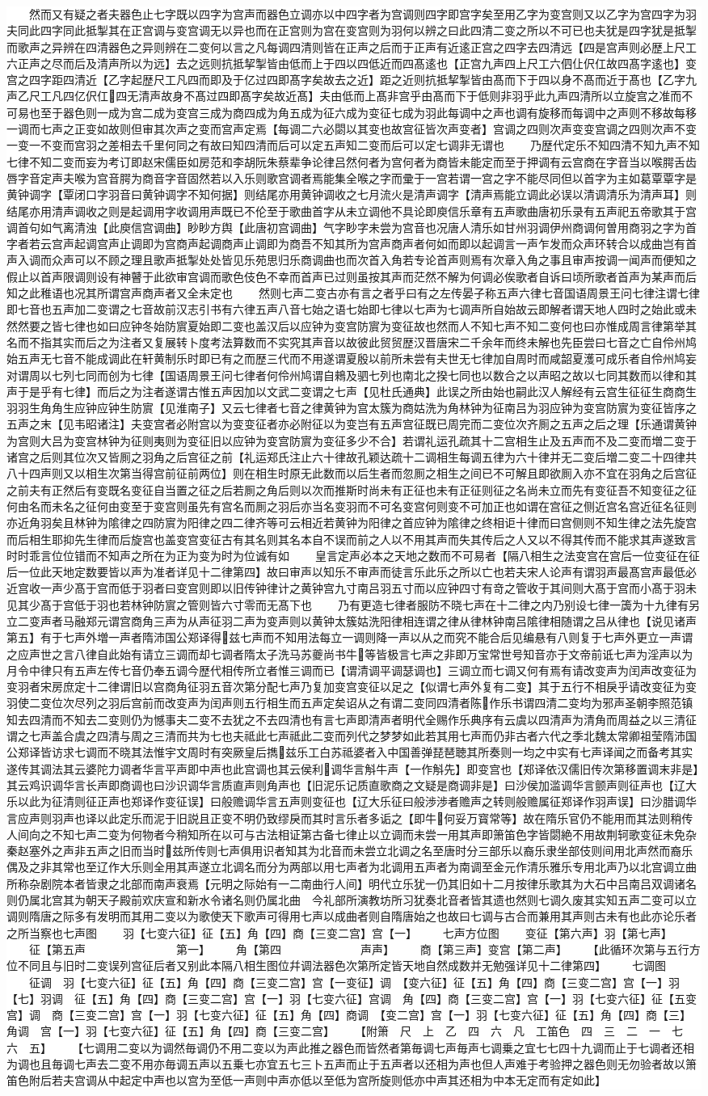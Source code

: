 　　然而又有疑之者夫器色止七字既以四字为宫声而器色立调亦以中四字者为宫调则四字即宫字矣至用乙字为变宫则又以乙字为宫四字为羽夫同此四字同此抵掣其在正宫调与变宫调无以异也而在正宫则为宫在变宫则为羽何以辨之曰此四清二变之所以不可已也夫犹是四字犹是抵掣而歌声之异辨在四清器色之异则辨在二变何以言之凡每调四清则皆在正声之后而于正声有近逺正宫之四字去四清远【四是宫声则必歴上尺工六正声之尽而后及清声所以为远】去之远则抗抵挈掣皆由低而上于四以四低近而四髙逺也【正宫九声四上尺工六伵仩伬仜故四髙字逺也】变宫之四字距四清近【乙字起歴尺工凡四而即及于亿过四即髙字矣故去之近】距之近则抗抵挈掣皆由髙而下于四以身不髙而近于髙也【乙字九声乙尺工凡四亿伬仜四无清声故身不髙过四即髙字矣故近髙】夫由低而上髙非宫乎由髙而下于低则非羽乎此九声四清所以立旋宫之准而不可易也至于器色则一成为宫二成为变宫三成为商四成为角五成为征六成为变征七成为羽此每调中之声也调有旋移而每调中之声则不移故每移一调而七声之正变如故则但审其次声之变而宫声定焉【每调二六必閟以其变也故宫征皆次声变者】宫调之四则次声变变宫调之四则次声不变一变一不变而宫羽之差相去千里何同之有故曰知四清而后可以定五声知二变而后可以定七调非无谓也
　　乃歴代定乐不知四清不知九声不知七律不知二变而妄为考订即赵宋儒臣如房范和李胡阮朱蔡辈争论律吕然何者为宫何者为商皆未能定而至于押调有云宫商在字音当以喉腭舌齿唇字音定声夫喉为宫音腭为商音字音固然若以入乐则歌宫调者焉能集全喉之字而彚于一宫若谓一宫之字不能尽同但以首字为主如葛覃覃字是黄钟调字【覃闭口字羽音曰黄钟调字不知何据】则结尾亦用黄钟调收之七月流火是清声调字【清声焉能立调此必误以清调清乐为清声耳】则结尾亦用清声调收之则是起调用字收调用声既已不伦至于歌曲首字从未立调他不具论即庾信乐章有五声歌曲唐初乐录有五声祀五帝歌其于宫调首句如气离清浊【此庾信宫调曲】眇眇方舆【此唐初宫调曲】气字眇字未尝为宫音也况唐人清乐如甘州羽调伊州商调何曽用商羽之字为首字者若云宫声起调宫声止调即为宫商声起调商声止调即为商吾不知其所为宫声商声者何如而即以起调言一声乍发而众声环转合以成曲岂有首声入调而众声可以不顾之理且歌声抵掣处处皆见乐苑思归乐商调曲也而次首入角若专论首声则焉有次章入角之事且审声按调一闻声而便知之假止以首声限调则设有神瞽于此欲审宫调而歌色伎色不幸而首声已过则虽按其声而茫然不解为何调必俟歌者自诉曰顷所歌者首声为某声而后知之此稚语也况其所谓宫声商声者又全未定也
　　然则七声二变古亦有言之者乎曰有之左传晏子称五声六律七音国语周景王问七律注谓七律即七音也五声加二变谓之七音故前汉志引书有六律五声八音七始之语七始即七律以七声为七调声所自始故云即解者谓天地人四时之始此或未然然要之皆七律也如曰应钟冬始防賔夏始即二变也盖汉后以应钟为变宫防賔为变征故也然而人不知七声不知二变何也曰亦惟成周言律第举其名而不指其实而后之为注者又复展转卜度考法算数而不实究其声音以故彼此贸贸歴汉晋唐宋二千余年而终未解也先臣尝曰七音之亡自伶州鸠始五声无七音不能成调此在轩黄制乐时即已有之而歴三代而不用遂谓夏殷以前所未尝有夫世无七律加自周时而咸韶夏濩可成乐者自伶州鸠妄对谓周以七列七同而创为七律【国语周景王问七律者何伶州鸠谓自鶆及驷七列也南北之揆七同也以数合之以声昭之故以七同其数而以律和其声于是乎有七律】而后之为注者遂谓古惟五声因加以文武二变谓之七声【见杜氏通典】此误之所由始也嗣此汉人解经有云宫生征征生商商生羽羽生角角生应钟应钟生防賔【见淮南子】又云七律者七音之律黄钟为宫太簇为商姑洗为角林钟为征南吕为羽应钟为变宫防賔为变征皆序之五声之末【见韦昭诸注】夫变宫者必附宫以为变变征者亦必附征以为变岂有五声宫征既已周完而二变位次齐厠之五声之后之理【乐通谓黄钟为宫则大吕为变宫林钟为征则夷则为变征旧以应钟为变宫防賔为变征多少不合】若谓礼运孔疏其十二宫相生止及五声而不及二变而増二变于诸宫之后则其位次又皆厠之羽角之后宫征之前【礼运郑氏注止六十律故孔颖达疏十二调相生每调五律为六十律并无二变后増二变二十四律共八十四声则又以相生次第当得宫前征前两位】则在相生时原无此数而以后生者而忽厠之相生之间已不可解且即欲厠入亦不宜在羽角之后宫征之前夫有正然后有变既名变征自当置之征之后若厠之角后则以次而推斯时尚未有正征也未有正征则征之名尚未立而先有变征吾不知变征之征何由名而未名之征何由变至于变宫则虽先有宫名而厠之羽后亦当名变羽而不可名变宫何则变不可加正也如谓在宫征之侧近宫名宫近征名征则亦近角羽矣且林钟为隂律之四防賔为阳律之四二律齐等可云相近若黄钟为阳律之首应钟为隂律之终相讵十律而曰宫侧则不知生律之法先旋宫而后相生耶抑先生律而后旋宫也盖变宫变征古有其名则其名本自不误而前之人以不用其声而失其传后之人又以不得其传而不能求其声遂致言时时乖言位位错而不知声之所在为正为变为时为位诚有如
　　皇言定声必本之天地之数而不可易者【隔八相生之法变宫在宫后一位变征在征后一位此天地定数要皆以声为准者详见十二律第四】故曰审声以知乐不审声而徒言乐此乐之所以亡也若夫宋人论声有谓羽声最髙宫声最低必近宫收一声少髙于宫而低于羽者曰变宫则即以旧传钟律计之黄钟宫九寸南吕羽五寸而以应钟四寸有竒之管收于其间则大髙于宫而小髙于羽未见其少髙于宫低于羽也若林钟防賔之管则皆六寸零而无髙下也
　　乃有更造七律者服防不晓七声在十二律之内乃别设七律一簴为十九律有另立二变声者马融郑元谓宫商角三声为从声征羽二声为变声则以黄钟太簇姑洗阳律相连谓之律从律林钟南吕隂律相随谓之吕从律也【说见诸声第五】有于七声外増一声者隋沛国公郑译得兹七声而不知用法每立一调则降一声以从之而究不能合后见编悬有八则复于七声外更立一声谓之应声世之言八律自此始有请立三调而却七调者隋太子洗马苏夔尚书牛等皆极言七声之非即万宝常世号知音亦于文帝前诋七声为淫声以为月令中律只有五声左传七音仍奉五调今歴代相传所立者惟三调而已【谓清调平调瑟调也】三调立而七调又何有焉有请改变声为闰声改变征为变羽者宋房庶定十二律谓旧以宫商角征羽五音次第分配七声乃复加变宫变征以足之【似谓七声外复有二变】其于五行不相戾乎请改变征为变羽使二变位次尽列之羽后宫前而改变声为闰声则五行相生而五声定矣诏从之有谓二变同四清者陈作乐书谓四清二变均为邪声圣朝李照范镇知去四清而不知去二变则仍为憾事夫二变不去犹之不去四清也有言七声即清声者明代全赐作乐典序有云虞以四清声为清角而周益之以三清征谓之七声盖合虞之四清与周之三清而共为七也夫祗此七声祗此二变而列代之梦梦如此若其用七声而仍非古者六代之季北魏太常卿祖莹隋沛国公郑译皆访求七调而不晓其法惟宇文周时有突厥皇后擕兹乐工白苏祗婆者入中国善弹琵琶聴其所奏则一均之中实有七声译闻之而备考其实遂传其调法其云婆陀力调者华言平声即中声也此宫调也其云侯利调华言斛牛声【一作斛先】即变宫也【郑译依汉儒旧传次第移置调末非是】其云鸡识调华言长声即商调也曰沙识调华言质直声则角声也【旧泥乐记质直歌商之文疑是商调非是】曰沙侯加滥调华言颤声则征声也【辽大乐以此为征清则征正声也郑译作变征误】曰般赡调华言五声则变征也【辽大乐征曰般渉渉者赡声之转则般赡属征郑译作羽声误】曰沙腊调华言应声则羽声也译以此定乐而泥于旧説且正变不明仍致缪戾而其时言乐者多诟之【即牛何妥万寳常等】故在隋乐官仍不能用而其法则稍传人间向之不知七声二变为何物者今稍知所在以可与古法相证第古备七律止以立调而未尝一用其声即箫笛色字皆閟絶不用故荆轲歌变征未免杂秦赵塞外之声非五声之旧而当时兹所传则七声俱用识者知其为北音而未尝立北调之名至唐时分三部乐以裔乐隶坐部伎则间用北声然而裔乐偶及之非其常也至辽作大乐则全用其声遂立北调名而分为两部以用七声者为北调用五声者为南调至金元作清乐雅乐专用北声乃以北宫调立曲所称杂剧院本者皆隶之北部而南声衰焉【元明之际始有一二南曲行人间】明代立乐犹一仍其旧如十二月按律乐歌其为大石中吕南吕双调诸名则仍属北宫其为朝天子殿前欢庆宣和新水令诸名则仍属北曲　今礼部所演教坊所习犹奏北音者皆其遗也然则七调久废其实知五声二变可以立调则隋唐之际多有发明而其用二变以为歌使天下歌声可得用七声以成曲者则自隋唐始之也故曰七调与古合而兼用其声则古未有也此亦论乐者之所当察也七声图
　　羽【七变六征】征【五】角【四】商【三变二宫】宫【一】
　　七声方位图
　　变征【第六声】羽【第七声】
　　征【第五声　　　　　　　　第一】
　　角【第四　　　　　　　声声】
　　商【第三声】变宫【第二声】
　　【此循环次第与五行方位不同且与旧时二变误列宫征后者又别此本隔八相生图位幷调法器色次第所定皆天地自然成数并无勉强详见十二律第四】
　　七调图
　　征调　羽【七变六征】征【五】角【四】商【三变二宫】宫【一变征】调　【变六征】征【五】角【四】商【三变二宫】宫【一】羽【七】羽调　征【五】角【四】商【三变二宫】宫【一】羽【七变六征】宫调　角【四】商【三变二宫】宫【一】羽【七变六征】征【五变宫】调　商【三变二宫】宫【一】羽【七变六征】征【五】角【四】商调　【变二宫】宫【一】羽【七变六征】征【五】角【四】商【三】角调　宫【一】羽【七变六征】征【五】角【四】商【三变二宫】
　　【附箫　尺　上　乙　四　六　凡　工笛色　四　三　二　一　七　六　五】
　　【七调用二变以为调然毎调仍不用二变以为声此推之器色而皆然者第毎调七声毎声七调乗之宜七七四十九调而止于七调者还相为调也且毎调七声去二变不用亦毎调五声以五乗七亦宜五七三卜五声而止于五声者以还相为声也但人声难于考验押之器色则无勿验者故以箫笛色附后若夫宫调从中起定中声也以宫为至低一声则中声亦低以至低为宫所旋则低亦中声其还相为中本无定而有定如此】
